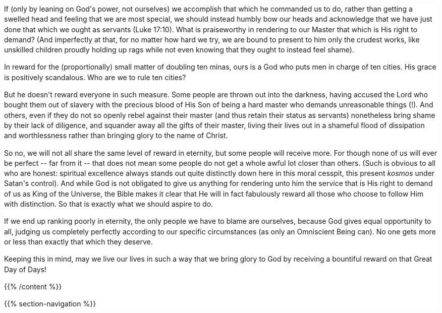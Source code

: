 If (only by leaning on God's power, not ourselves) we accomplish that which he commanded us to do, rather than getting a swelled head and feeling that we are most special, we should instead humbly bow our heads and acknowledge that we have just done that which we ought as servants (Luke 17:10). What is praiseworthy in rendering to our Master that which is His right to demand? (And imperfectly at that, for no matter how hard we try, we are bound to present to him only the crudest works, like unskilled children proudly holding up rags while not even knowing that they ought to instead feel shame).



In reward for the (proportionally) small matter of doubling ten minas, ours is a God who puts men in charge of ten cities. His grace is positively scandalous. Who are we to rule ten cities?

But he doesn't reward everyone in such measure. Some people are thrown out into the darkness, having accused the Lord who bought them out of slavery with the precious blood of His Son of being a hard master who demands unreasonable things (!). And others, even if they do not so openly rebel against their master (and thus retain their status as servants) nonetheless bring shame by their lack of diligence, and squander away all the gifts of their master, living their lives out in a shameful flood of dissipation and worthlessness rather than bringing glory to the name of Christ.

So no, we will not all share the same level of reward in eternity, but some people will receive more. For though none of us will ever be perfect -- far from it -- that does not mean some people do not get a whole awful lot closer than others. (Such is obvious to all who are honest: spiritual excellence always stands out quite distinctly down here in this moral cesspit, this present *kosmos* under Satan's control). And while God is not obligated to give us anything for rendering unto him the service that is His right to demand of us as King of the Universe, the Bible makes it clear that He will in fact fabulously reward all those who choose to follow Him with distinction. So that is exactly what we should aspire to do.

If we end up ranking poorly in eternity, the only people we have to blame are ourselves, because God gives equal opportunity to all, judging us completely perfectly according to our specific circumstances (as only an Omniscient Being can). No one gets more or less than exactly that which they deserve.

Keeping this in mind, may we live our lives in such a way that we bring glory to God by receiving a bountiful reward on that Great Day of Days!

{{% /content %}}



{{% section-navigation %}}